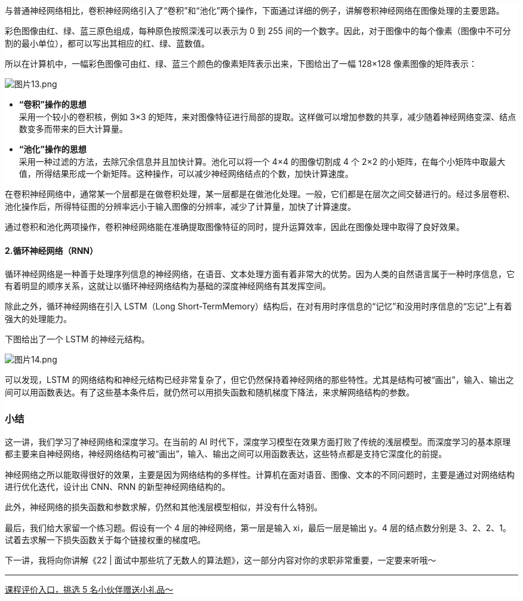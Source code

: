 与普通神经网络相比，卷积神经网络引入了“卷积”和“池化”两个操作，下面通过详细的例子，讲解卷积神经网络在图像处理的主要思路。

彩色图像由红、绿、蓝三原色组成，每种原色按照深浅可以表示为 0 到 255 间的一个数字。因此，对于图像中的每个像素（图像中不可分割的最小单位），都可以写出其相应的红、绿、蓝数值。

所以在计算机中，一幅彩色图像可由红、绿、蓝三个颜色的像素矩阵表示出来，下图给出了一幅 128×128 像素图像的矩阵表示：

![图片13.png](https://s0.lgstatic.com/i/image/M00/8C/95/CgqCHl_wgk2AM9wAAAonpFyfDOo523.png)

*   **“卷积”操作的思想**  
    采用一个较小的卷积核，例如 3×3 的矩阵，来对图像特征进行局部的提取。这样做可以增加参数的共享，减少随着神经网络变深、结点数变多而带来的巨大计算量。
    
*   **“池化”操作的思想**  
    采用一种过滤的方法，去除冗余信息并且加快计算。池化可以将一个 4×4 的图像切割成 4 个 2×2 的小矩阵，在每个小矩阵中取最大值，所得结果形成一个新矩阵。这种操作，可以减少神经网络结点的个数，加快计算速度。
    

在卷积神经网络中，通常某一个层都是在做卷积处理，某一层都是在做池化处理。一般，它们都是在层次之间交替进行的。经过多层卷积、池化操作后，所得特征图的分辨率远小于输入图像的分辨率，减少了计算量，加快了计算速度。

通过卷积和池化两项操作，卷积神经网络能在准确提取图像特征的同时，提升运算效率，因此在图像处理中取得了良好效果。

#### 2.循环神经网络（RNN）

循环神经网络是一种善于处理序列信息的神经网络，在语音、文本处理方面有着非常大的优势。因为人类的自然语言属于一种时序信息，它有着明显的顺序关系，这就让以循环神经网络结构为基础的深度神经网络有其发挥空间。

除此之外，循环神经网络在引入 LSTM（Long Short-TermMemory）结构后，在对有用时序信息的“记忆”和没用时序信息的“忘记”上有着强大的处理能力。

下图给出了一个 LSTM 的神经元结构。

![图片14.png](https://s0.lgstatic.com/i/image/M00/8C/8A/Ciqc1F_wglaAH-ZjAAD1d_BWqcY925.png)

可以发现，LSTM 的网络结构和神经元结构已经非常复杂了，但它仍然保持着神经网络的那些特性。尤其是结构可被“画出”，输入、输出之间可以用函数表达。有了这些基本条件后，就仍然可以用损失函数和随机梯度下降法，来求解网络结构的参数。

### 小结

这一讲，我们学习了神经网络和深度学习。在当前的 AI 时代下，深度学习模型在效果方面打败了传统的浅层模型。而深度学习的基本原理都主要来自神经网络，神经网络结构可被“画出”，输入、输出之间可以用函数表达，这些特点都是支持它深度化的前提。

神经网络之所以能取得很好的效果，主要是因为网络结构的多样性。计算机在面对语音、图像、文本的不同问题时，主要是通过对网络结构进行优化迭代，设计出 CNN、RNN 的新型神经网络结构的。

此外，神经网络的损失函数和参数求解，仍然和其他浅层模型相似，并没有什么特别。

最后，我们给大家留一个练习题。假设有一个 4 层的神经网络，第一层是输入 xi，最后一层是输出 y。4 层的结点数分别是 3、2、2、1。试着去求解一下损失函数关于每个链接权重的梯度吧。

下一讲，我将向你讲解《22 | 面试中那些坑了无数人的算法题》，这一部分内容对你的求职非常重要，一定要来听哦～

* * *

[课程评价入口，挑选 5 名小伙伴赠送小礼品～](https://wj.qq.com/s2/7812549/4cd8/)